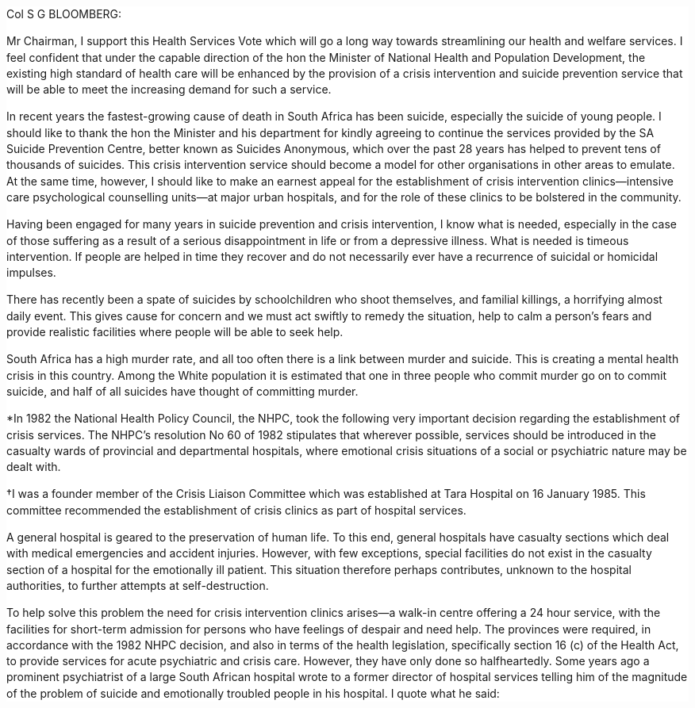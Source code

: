 </speech>

<speech by="#bloomberg">

<from>Col <person refersTo="hansard_za">S G BLOOMBERG</person>:</from>

<p>Mr Chairman, I support this Health Services Vote which will go a long way towards streamlining our health and welfare services. I feel confident that under the capable direction of the hon the Minister of National Health and Population Development, the existing high standard of health care will be enhanced by the provision of a crisis intervention and suicide prevention service that will be able to meet the increasing demand for such a service.</p>

<p>In recent years the fastest-growing cause of death in South Africa has been suicide, especially the suicide of young people. I should like to thank the hon the Minister and his department for kindly agreeing to continue the services provided by the SA Suicide Prevention Centre, better known as Suicides Anonymous, which over the past 28 years has helped to prevent tens of thousands of suicides. This crisis intervention service should become a model for other organisations in other areas to emulate. At the same time, however, I should like to make an earnest appeal for the establishment of crisis intervention clinics&#x2014;intensive care psychological counselling units&#x2014;at major urban hospitals, and for the role of these clinics to be bolstered in the community.</p>

<p>Having been engaged for many years in suicide prevention and crisis intervention, I know what is needed, especially in the case of those suffering as a result of a serious disappointment in life or from a depressive illness. What is needed is timeous intervention. If people are helped in time they recover and do not necessarily ever have a recurrence of suicidal or homicidal impulses.</p>

<p>There has recently been a spate of suicides by schoolchildren who shoot themselves, and familial killings, a horrifying almost daily event. This gives cause for concern and we must act swiftly to remedy the situation, help to calm a person&#x2019;s fears and provide realistic facilities where people will be able to seek help.</p>

<p>South Africa has a high murder rate, and all too often there is a link between murder and suicide. This is creating a mental health crisis in this country. Among the White population it is estimated that one in three people who commit murder go on to commit suicide, and half of all suicides have thought of committing murder.</p>

<p>*In 1982 the National Health Policy Council, the NHPC, took the following very important decision regarding the establishment of crisis services. The NHPC&#x2019;s resolution No 60 of 1982 stipulates that wherever possible, services should be introduced in the casualty wards of provincial and departmental hospitals, where emotional crisis situations of a social or psychiatric nature may be dealt with.</p>

<p>&#x2020;I was a founder member of the Crisis Liaison Committee which was established at Tara Hospital on 16 January 1985. This committee recommended the establishment of crisis clinics as part of hospital services.</p>

<p>A general hospital is geared to the preservation of human life. To this end, general hospitals have casualty sections which deal with medical emergencies and accident injuries. However, with few exceptions, special facilities do not exist in the casualty section of a hospital for the emotionally ill patient. This situation therefore perhaps contributes, unknown to the hospital authorities, to further attempts at self-destruction.</p>

<p>To help solve this problem the need for crisis intervention clinics arises&#x2014;a walk-in centre offering a 24 hour service, with the facilities for short-term admission for persons who have feelings of despair and need help. The provinces were required, in accordance with the 1982 NHPC decision, and also in terms of the health legislation, specifically section 16 (c) of the Health Act, to provide services for acute psychiatric and crisis care. However, they have only done so halfheartedly. Some years ago a prominent psychiatrist of a large <span class="col_4097-4098" refersTo="page_0893"/>South African hospital wrote to a former director of hospital services telling him of the magnitude of the problem of suicide and emotionally troubled people in his hospital. I quote what he said:</p>

